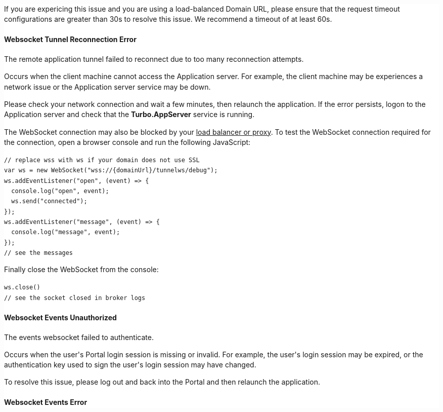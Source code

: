 If you are expericing this issue and you are using a load-balanced Domain URL, please ensure that the request timeout configurations are greater than 30s to resolve this issue. We recommend a timeout of at least 60s.

#### Websocket Tunnel Reconnection Error



<a href="#" id="turbo-server-websocket-tunnel-reconnection-error" class="hash-link"></a>

The remote application tunnel failed to reconnect due to too many reconnection attempts.

Occurs when the client machine cannot access the Application server. For example, the client machine may be experiences a network issue or the Application server service may be down.

Please check your network connection and wait a few minutes, then relaunch the application. If the error persists, logon to the Application server and check that the **Turbo.AppServer** service is running.

The WebSocket connection may also be blocked by your [load balancer or proxy](../../server/network-and-load-balancing/network-and-load-balancing.html#troubleshooting). To test the WebSocket connection required for the connection, open a browser console and run the following JavaScript:

```
// replace wss with ws if your domain does not use SSL
var ws = new WebSocket("wss://{domainUrl}/tunnelws/debug");
ws.addEventListener("open", (event) => {
  console.log("open", event);
  ws.send("connected");
});
ws.addEventListener("message", (event) => {
  console.log("message", event);
});
// see the messages
```

Finally close the WebSocket from the console:

```
ws.close()
// see the socket closed in broker logs
```

#### Websocket Events Unauthorized

<a href="#" id="turbo-server-websocket-events-unauthorized" class="hash-link"></a>

The events websocket failed to authenticate.

Occurs when the user's Portal login session is missing or invalid. For example, the user's login session may be expired, or the authentication key used to sign the user's login session may have changed.

To resolve this issue, please log out and back into the Portal and then relaunch the application.

#### Websocket Events Error

<a href="#" id="turbo-server-websocket-events-error" class="hash-link"></a>
